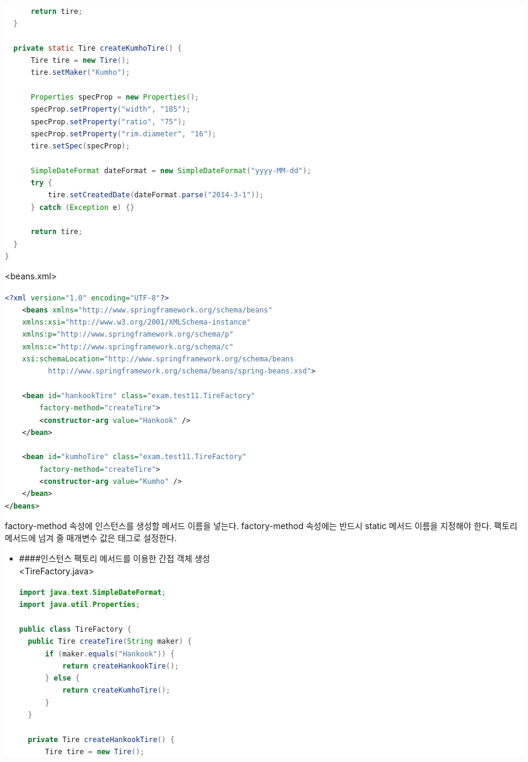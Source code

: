   ```java
  		return tire;
  	}

  	private static Tire createKumhoTire() {
  		Tire tire = new Tire();
  		tire.setMaker("Kumho");

  		Properties specProp = new Properties();
  		specProp.setProperty("width", "185");
  		specProp.setProperty("ratio", "75");
  		specProp.setProperty("rim.diameter", "16");
  		tire.setSpec(specProp);

  		SimpleDateFormat dateFormat = new SimpleDateFormat("yyyy-MM-dd");
  		try {
  			tire.setCreatedDate(dateFormat.parse("2014-3-1"));
  		} catch (Exception e) {}

  		return tire;
  	}
  }
  ```

  <beans.xml>
  ```xml
  <?xml version="1.0" encoding="UTF-8"?>
      <beans xmlns="http://www.springframework.org/schema/beans"
      xmlns:xsi="http://www.w3.org/2001/XMLSchema-instance"
      xmlns:p="http://www.springframework.org/schema/p"
      xmlns:c="http://www.springframework.org/schema/c"
      xsi:schemaLocation="http://www.springframework.org/schema/beans
            http://www.springframework.org/schema/beans/spring-beans.xsd">

      <bean id="hankookTire" class="exam.test11.TireFactory"
          factory-method="createTire">
          <constructor-arg value="Hankook" />
      </bean>

      <bean id="kumhoTire" class="exam.test11.TireFactory"
          factory-method="createTire">
          <constructor-arg value="Kumho" />
      </bean>
  </beans>
  ```
  factory-method 속성에 인스턴스를 생성할 메서드 이름을 넣는다. factory-method 속성에는 반드시 static 메서드 이름을 지정해야 한다. 팩토리 메서드에 넘겨 줄 매개변수 값은 <constructor-arg> 태그로 설정한다.  

- ####인스턴스 팩토리 메서드를 이용한 간접 객체 생성  
  <TireFactory.java>
  ```java
  import java.text.SimpleDateFormat;
  import java.util.Properties;

  public class TireFactory {
  	public Tire createTire(String maker) {
  		if (maker.equals("Hankook")) {
  			return createHankookTire();
  		} else {
  			return createKumhoTire();
  		}
  	}

  	private Tire createHankookTire() {
  		Tire tire = new Tire();
  ```